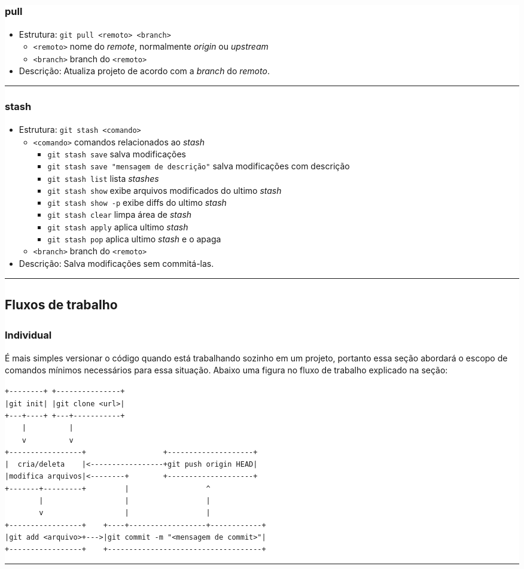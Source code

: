 ### pull

- Estrutura: ``git pull <remoto> <branch>``
    - `<remoto>` nome do *remote*, normalmente *origin* ou *upstream*
    - `<branch>` branch do ``<remoto>``
- Descrição: Atualiza projeto de acordo com a *branch* do *remoto*.

---

### stash

- Estrutura: ``git stash <comando>``
    - `<comando>` comandos relacionados ao *stash*
        - `git stash save` salva modificações
        - `git stash save "mensagem de descrição"` salva modificações com descrição
        - `git stash list` lista *stashes*
        - `git stash show` exibe arquivos modificados do ultimo *stash*
        - `git stash show -p` exibe diffs do ultimo *stash*
        - `git stash clear` limpa área de *stash*
        - `git stash apply` aplica ultimo *stash*
        - `git stash pop` aplica ultimo *stash* e o apaga
    - `<branch>` branch do ``<remoto>``
- Descrição: Salva modificações sem commitá-las.



---

## Fluxos de trabalho

### Individual

É mais simples versionar o código quando está trabalhando sozinho em um projeto, portanto essa seção abordará o escopo de comandos mínimos necessários para essa situação.
Abaixo uma figura no fluxo de trabalho explicado na seção:

```
+--------+ +---------------+
|git init| |git clone <url>|
+---+----+ +---+-----------+
    |          |
    v          v
+-----------------+                  +--------------------+
|  cria/deleta    |<-----------------+git push origin HEAD|
|modifica arquivos|<--------+        +--------------------+
+-------+---------+         |                  ^
        |                   |                  |
        v                   |                  |
+-----------------+    +----+------------------+------------+
|git add <arquivo>+--->|git commit -m "<mensagem de commit>"|
+-----------------+    +------------------------------------+
```

---